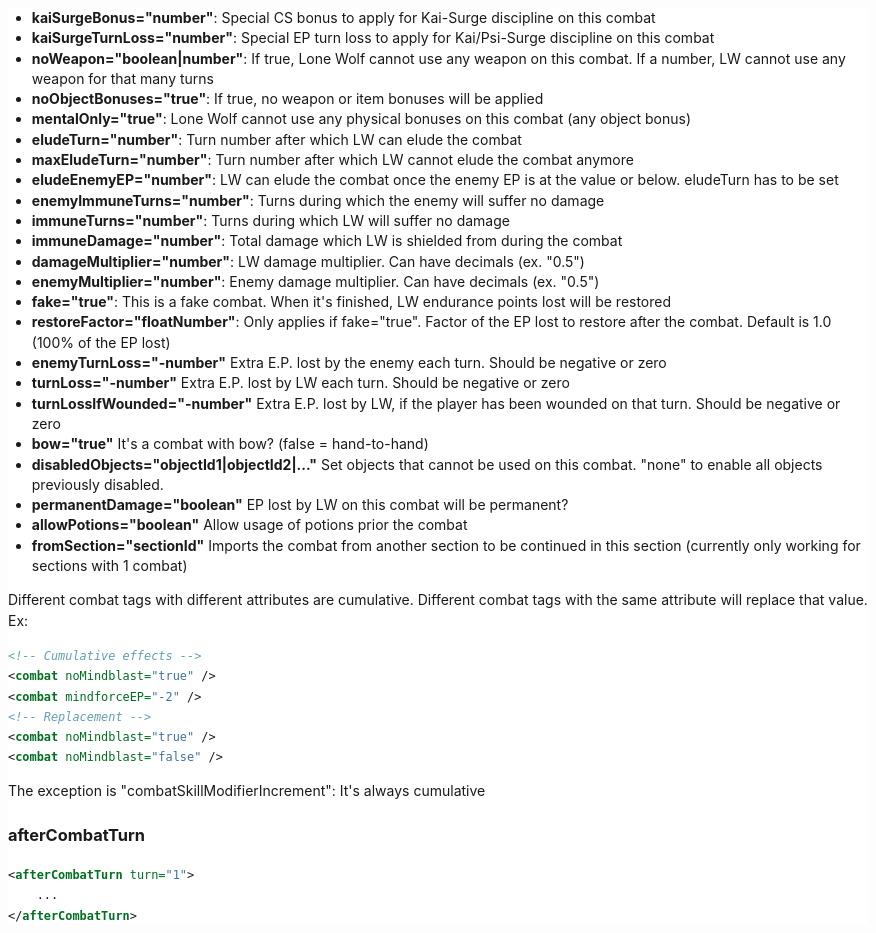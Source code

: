 * **kaiSurgeBonus="number"**: Special CS bonus to apply for Kai-Surge discipline on this combat
* **kaiSurgeTurnLoss="number"**: Special EP turn loss to apply for Kai/Psi-Surge discipline on this combat
* **noWeapon="boolean|number"**: If true, Lone Wolf cannot use any weapon on this combat. If a number, LW cannot use any weapon for that many turns
* **noObjectBonuses="true"**: If true, no weapon or item bonuses will be applied
* **mentalOnly="true"**: Lone Wolf cannot use any physical bonuses on this combat (any object bonus)
* **eludeTurn="number"**: Turn number after which LW can elude the combat
* **maxEludeTurn="number"**: Turn number after which LW cannot elude the combat anymore
* **eludeEnemyEP="number"**: LW can elude the combat once the enemy EP is at the value or below. eludeTurn has to be set
* **enemyImmuneTurns="number"**: Turns during which the enemy will suffer no damage
* **immuneTurns="number"**: Turns during which LW will suffer no damage
* **immuneDamage="number"**: Total damage which LW is shielded from during the combat
* **damageMultiplier="number"**: LW damage multiplier. Can have decimals (ex. "0.5")
* **enemyMultiplier="number"**: Enemy damage multiplier. Can have decimals (ex. "0.5")
* **fake="true"**: This is a fake combat. When it's finished, LW endurance points lost will be restored
* **restoreFactor="floatNumber"**: Only applies if fake="true". Factor of the EP lost to restore after the combat. Default is 1.0 (100% of the EP lost)
* **enemyTurnLoss="-number"** Extra E.P. lost by the enemy each turn. Should be negative or zero
* **turnLoss="-number"** Extra E.P. lost by LW each turn. Should be negative or zero
* **turnLossIfWounded="-number"** Extra E.P. lost by LW, if the player has been wounded on that turn. Should be negative or zero
* **bow="true"** It's a combat with bow? (false = hand-to-hand)
* **disabledObjects="objectId1|objectId2|..."** Set objects that cannot be used on this combat. "none" to enable all objects previously disabled.
* **permanentDamage="boolean"** EP lost by LW on this combat will be permanent?
* **allowPotions="boolean"** Allow usage of potions prior the combat
* **fromSection="sectionId"** Imports the combat from another section to be continued in this section (currently only working for sections with 1 combat)

Different combat tags with different attributes are cumulative. Different combat tags with the same attribute will
replace that value. Ex:

```xml
<!-- Cumulative effects -->
<combat noMindblast="true" />
<combat mindforceEP="-2" />
<!-- Replacement -->
<combat noMindblast="true" />
<combat noMindblast="false" />
```

The exception is "combatSkillModifierIncrement": It's always cumulative

### afterCombatTurn
```xml
<afterCombatTurn turn="1">
    ...
</afterCombatTurn>
```
